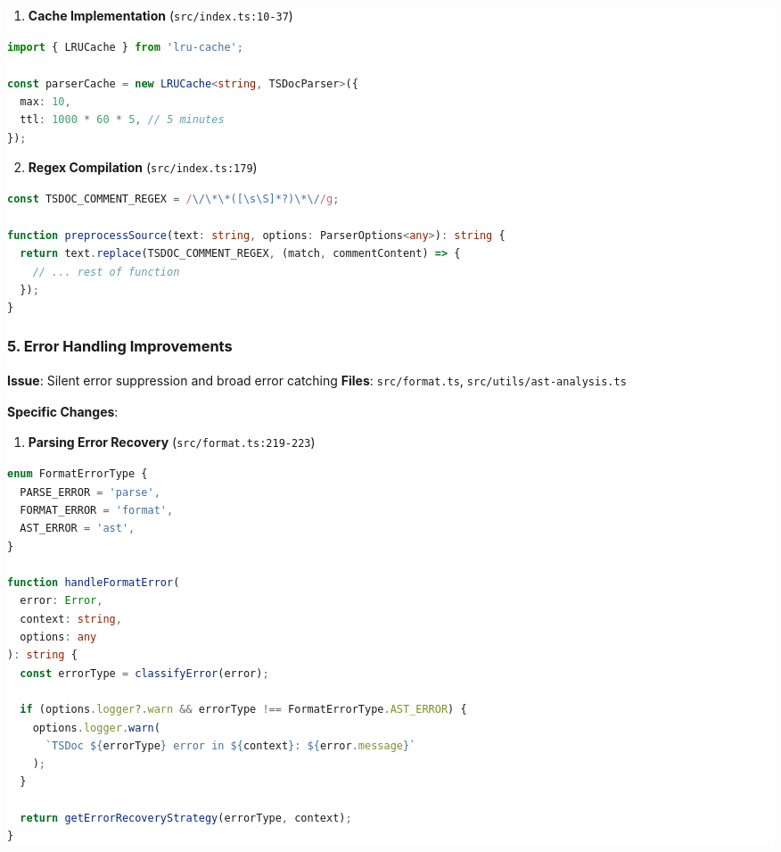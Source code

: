1. **Cache Implementation** (`src/index.ts:10-37`)

```typescript
import { LRUCache } from 'lru-cache';

const parserCache = new LRUCache<string, TSDocParser>({
  max: 10,
  ttl: 1000 * 60 * 5, // 5 minutes
});
```

2. **Regex Compilation** (`src/index.ts:179`)

```typescript
const TSDOC_COMMENT_REGEX = /\/\*\*([\s\S]*?)\*\//g;

function preprocessSource(text: string, options: ParserOptions<any>): string {
  return text.replace(TSDOC_COMMENT_REGEX, (match, commentContent) => {
    // ... rest of function
  });
}
```

### 5. Error Handling Improvements

**Issue**: Silent error suppression and broad error catching **Files**:
`src/format.ts`, `src/utils/ast-analysis.ts`

**Specific Changes**:

1. **Parsing Error Recovery** (`src/format.ts:219-223`)

```typescript
enum FormatErrorType {
  PARSE_ERROR = 'parse',
  FORMAT_ERROR = 'format',
  AST_ERROR = 'ast',
}

function handleFormatError(
  error: Error,
  context: string,
  options: any
): string {
  const errorType = classifyError(error);

  if (options.logger?.warn && errorType !== FormatErrorType.AST_ERROR) {
    options.logger.warn(
      `TSDoc ${errorType} error in ${context}: ${error.message}`
    );
  }

  return getErrorRecoveryStrategy(errorType, context);
}
```
